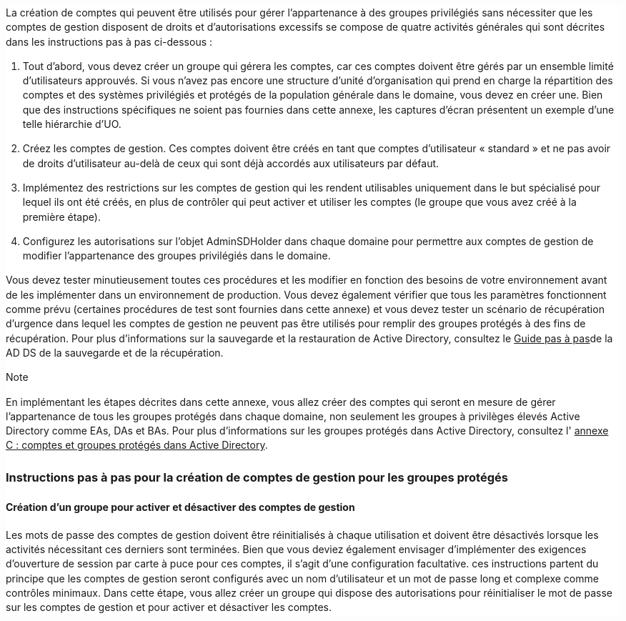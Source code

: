 La création de comptes qui peuvent être utilisés pour gérer l’appartenance à des groupes privilégiés sans nécessiter que les comptes de gestion disposent de droits et d’autorisations excessifs se compose de quatre activités générales qui sont décrites dans les instructions pas à pas ci-dessous :  
  
1.  Tout d’abord, vous devez créer un groupe qui gérera les comptes, car ces comptes doivent être gérés par un ensemble limité d’utilisateurs approuvés. Si vous n’avez pas encore une structure d’unité d’organisation qui prend en charge la répartition des comptes et des systèmes privilégiés et protégés de la population générale dans le domaine, vous devez en créer une. Bien que des instructions spécifiques ne soient pas fournies dans cette annexe, les captures d’écran présentent un exemple d’une telle hiérarchie d’UO.  
  
2.  Créez les comptes de gestion. Ces comptes doivent être créés en tant que comptes d’utilisateur « standard » et ne pas avoir de droits d’utilisateur au-delà de ceux qui sont déjà accordés aux utilisateurs par défaut.  
  
3.  Implémentez des restrictions sur les comptes de gestion qui les rendent utilisables uniquement dans le but spécialisé pour lequel ils ont été créés, en plus de contrôler qui peut activer et utiliser les comptes (le groupe que vous avez créé à la première étape).  
  
4.  Configurez les autorisations sur l’objet AdminSDHolder dans chaque domaine pour permettre aux comptes de gestion de modifier l’appartenance des groupes privilégiés dans le domaine.  
  
Vous devez tester minutieusement toutes ces procédures et les modifier en fonction des besoins de votre environnement avant de les implémenter dans un environnement de production. Vous devez également vérifier que tous les paramètres fonctionnent comme prévu (certaines procédures de test sont fournies dans cette annexe) et vous devez tester un scénario de récupération d’urgence dans lequel les comptes de gestion ne peuvent pas être utilisés pour remplir des groupes protégés à des fins de récupération. Pour plus d’informations sur la sauvegarde et la restauration de Active Directory, consultez le [Guide pas à pas](https://technet.microsoft.com/library/cc771290(v=ws.10).aspx)de la AD DS de la sauvegarde et de la récupération.  
  
> [!NOTE]  
> En implémentant les étapes décrites dans cette annexe, vous allez créer des comptes qui seront en mesure de gérer l’appartenance de tous les groupes protégés dans chaque domaine, non seulement les groupes à privilèges élevés Active Directory comme EAs, DAs et BAs. Pour plus d’informations sur les groupes protégés dans Active Directory, consultez l' [annexe C : comptes et groupes protégés dans Active Directory](../../../ad-ds/plan/security-best-practices/Appendix-C--Protected-Accounts-and-Groups-in-Active-Directory.md).  
  
### <a name="step-by-step-instructions-for-creating-management-accounts-for-protected-groups"></a>Instructions pas à pas pour la création de comptes de gestion pour les groupes protégés  
  
#### <a name="creating-a-group-to-enable-and-disable-management-accounts"></a>Création d’un groupe pour activer et désactiver des comptes de gestion

Les mots de passe des comptes de gestion doivent être réinitialisés à chaque utilisation et doivent être désactivés lorsque les activités nécessitant ces derniers sont terminées. Bien que vous deviez également envisager d’implémenter des exigences d’ouverture de session par carte à puce pour ces comptes, il s’agit d’une configuration facultative. ces instructions partent du principe que les comptes de gestion seront configurés avec un nom d’utilisateur et un mot de passe long et complexe comme contrôles minimaux. Dans cette étape, vous allez créer un groupe qui dispose des autorisations pour réinitialiser le mot de passe sur les comptes de gestion et pour activer et désactiver les comptes.  
  